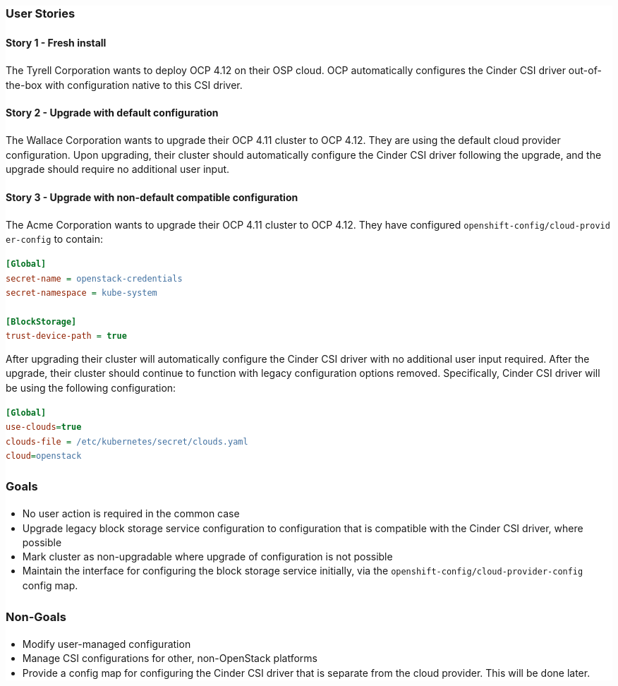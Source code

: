 ### User Stories

#### Story 1 - Fresh install

The Tyrell Corporation wants to deploy OCP 4.12 on their OSP cloud. OCP
automatically configures the Cinder CSI driver out-of-the-box with
configuration native to this CSI driver.

#### Story 2 - Upgrade with default configuration

The Wallace Corporation wants to upgrade their OCP 4.11 cluster to OCP 4.12.
They are using the default cloud provider configuration. Upon upgrading, their
cluster should automatically configure the Cinder CSI driver following the
upgrade, and the upgrade should require no additional user input.

#### Story 3 - Upgrade with non-default compatible configuration

The Acme Corporation wants to upgrade their OCP 4.11 cluster to OCP 4.12.
They have configured `openshift-config/cloud-provider-config` to contain:

```ini
[Global]
secret-name = openstack-credentials
secret-namespace = kube-system

[BlockStorage]
trust-device-path = true
```

After upgrading their cluster will automatically configure the Cinder CSI
driver with no additional user input required. After the upgrade, their cluster
should continue to function with legacy configuration options removed.
Specifically, Cinder CSI driver will be using the following configuration:

```ini
[Global]
use-clouds=true
clouds-file = /etc/kubernetes/secret/clouds.yaml
cloud=openstack
```

[cloud-provider-options]: https://docs.openshift.com/container-platform/4.9/installing/installing_openstack/installing-openstack-installer-custom.html#installation-osp-setting-cloud-provider-options_installing-openstack-installer-custom

### Goals

- No user action is required in the common case
- Upgrade legacy block storage service configuration to configuration that is
  compatible with the Cinder CSI driver, where possible
- Mark cluster as non-upgradable where upgrade of configuration is not possible
- Maintain the interface for configuring the block storage service initially,
  via the `openshift-config/cloud-provider-config` config map.

### Non-Goals

- Modify user-managed configuration
- Manage CSI configurations for other, non-OpenStack platforms
- Provide a config map for configuring the Cinder CSI driver that is separate
  from the cloud provider. This will be done later.


[CCO]: https://docs.openshift.com/container-platform/4.9/operators/operator-reference.html#cluster-config-operator_platform-operators-ref
[transformation-function]: https://github.com/openshift/cluster-config-operator/tree/master/pkg/operator/kube_cloud_config
[OCCDO]: https://docs.openshift.com/container-platform/4.9/storage/container_storage_interface/persistent-storage-csi-cinder.html
[cloud-cm-gerrit]: https://code.engineering.redhat.com/gerrit/gitweb?p=openshift-ir-plugin.git;a=blob;f=roles/tests/tasks/change_cloud_cm.yml;h=33ee741b1ef9c45c0417b911d234b4d3d83e68e2;hb=HEAD